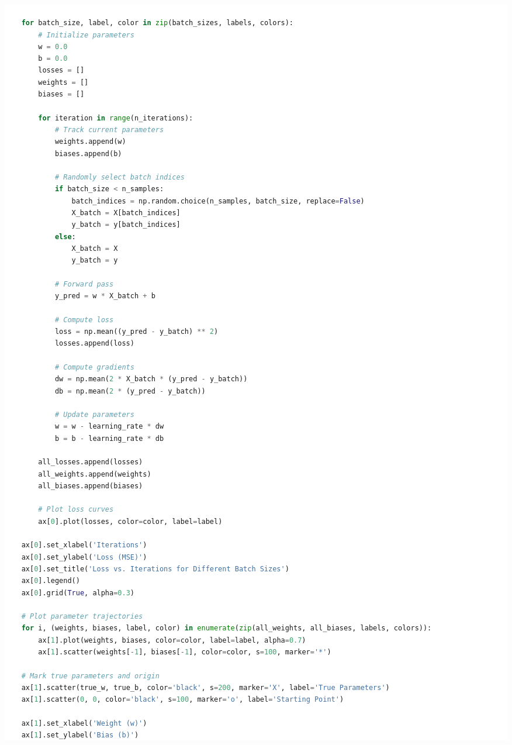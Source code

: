 ```python
    
    for batch_size, label, color in zip(batch_sizes, labels, colors):
        # Initialize parameters
        w = 0.0
        b = 0.0
        losses = []
        weights = []
        biases = []
        
        for iteration in range(n_iterations):
            # Track current parameters
            weights.append(w)
            biases.append(b)
            
            # Randomly select batch indices
            if batch_size < n_samples:
                batch_indices = np.random.choice(n_samples, batch_size, replace=False)
                X_batch = X[batch_indices]
                y_batch = y[batch_indices]
            else:
                X_batch = X
                y_batch = y
            
            # Forward pass
            y_pred = w * X_batch + b
            
            # Compute loss
            loss = np.mean((y_pred - y_batch) ** 2)
            losses.append(loss)
            
            # Compute gradients
            dw = np.mean(2 * X_batch * (y_pred - y_batch))
            db = np.mean(2 * (y_pred - y_batch))
            
            # Update parameters
            w = w - learning_rate * dw
            b = b - learning_rate * db
        
        all_losses.append(losses)
        all_weights.append(weights)
        all_biases.append(biases)
        
        # Plot loss curves
        ax[0].plot(losses, color=color, label=label)
    
    ax[0].set_xlabel('Iterations')
    ax[0].set_ylabel('Loss (MSE)')
    ax[0].set_title('Loss vs. Iterations for Different Batch Sizes')
    ax[0].legend()
    ax[0].grid(True, alpha=0.3)
    
    # Plot parameter trajectories
    for i, (weights, biases, label, color) in enumerate(zip(all_weights, all_biases, labels, colors)):
        ax[1].plot(weights, biases, color=color, label=label, alpha=0.7)
        ax[1].scatter(weights[-1], biases[-1], color=color, s=100, marker='*')
        
    # Mark true parameters and origin
    ax[1].scatter(true_w, true_b, color='black', s=200, marker='X', label='True Parameters')
    ax[1].scatter(0, 0, color='black', s=100, marker='o', label='Starting Point')
    
    ax[1].set_xlabel('Weight (w)')
    ax[1].set_ylabel('Bias (b)')
```